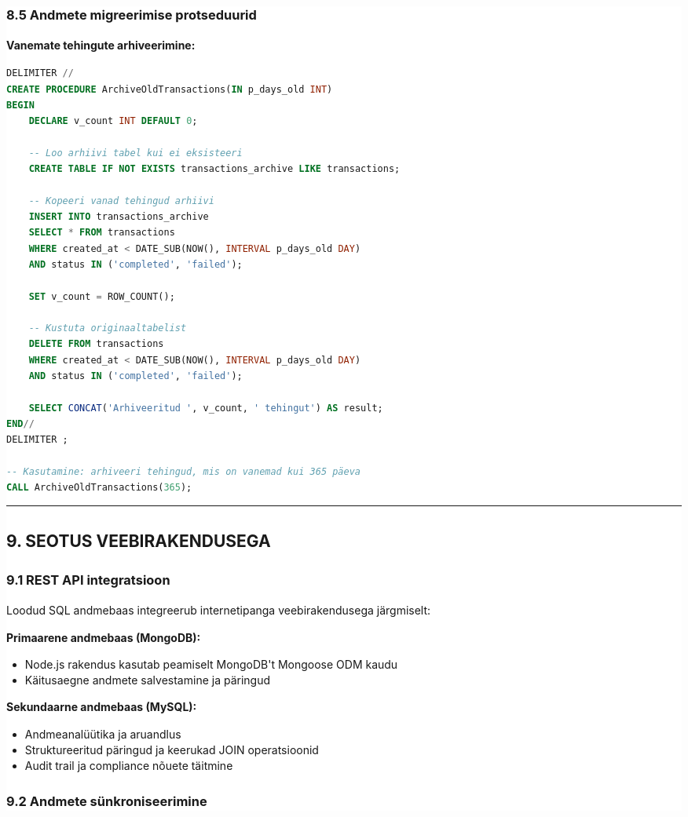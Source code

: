 ### 8.5 Andmete migreerimise protseduurid

**Vanemate tehingute arhiveerimine:**
```sql
DELIMITER //
CREATE PROCEDURE ArchiveOldTransactions(IN p_days_old INT)
BEGIN
    DECLARE v_count INT DEFAULT 0;
    
    -- Loo arhiivi tabel kui ei eksisteeri
    CREATE TABLE IF NOT EXISTS transactions_archive LIKE transactions;
    
    -- Kopeeri vanad tehingud arhiivi
    INSERT INTO transactions_archive 
    SELECT * FROM transactions 
    WHERE created_at < DATE_SUB(NOW(), INTERVAL p_days_old DAY)
    AND status IN ('completed', 'failed');
    
    SET v_count = ROW_COUNT();
    
    -- Kustuta originaaltabelist
    DELETE FROM transactions 
    WHERE created_at < DATE_SUB(NOW(), INTERVAL p_days_old DAY)
    AND status IN ('completed', 'failed');
    
    SELECT CONCAT('Arhiveeritud ', v_count, ' tehingut') AS result;
END//
DELIMITER ;

-- Kasutamine: arhiveeri tehingud, mis on vanemad kui 365 päeva
CALL ArchiveOldTransactions(365);
```

---

## 9. SEOTUS VEEBIRAKENDUSEGA

### 9.1 REST API integratsioon

Loodud SQL andmebaas integreerub internetipanga veebirakendusega järgmiselt:

**Primaarene andmebaas (MongoDB):**
- Node.js rakendus kasutab peamiselt MongoDB't Mongoose ODM kaudu
- Käitusaegne andmete salvestamine ja päringud

**Sekundaarne andmebaas (MySQL):**  
- Andmeanalüütika ja aruandlus
- Struktureeritud päringud ja keerukad JOIN operatsioonid
- Audit trail ja compliance nõuete täitmine

### 9.2 Andmete sünkroniseerimine
